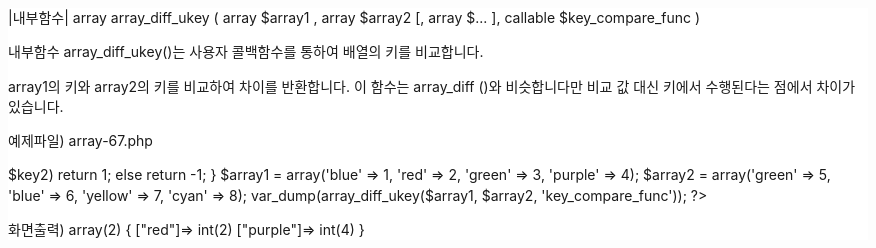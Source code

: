 |내부함수|
array array_diff_ukey ( array $array1 , array $array2 [, array $... ], callable $key_compare_func )

내부함수 array_diff_ukey()는 사용자 콜백함수를 통하여 배열의 키를 비교합니다.

array1의 키와 array2의 키를 비교하여 차이를 반환합니다. 이 함수는 array_diff ()와 비슷합니다만 비교 값 대신 키에서 수행된다는 점에서 차이가 있습니다.

예제파일) array-67.php
<?php
function key_compare_func($key1, $key2)
{
    if ($key1 == $key2)
        return 0;
    else if ($key1 > $key2)
        return 1;
    else
        return -1;
}

$array1 = array('blue'  => 1, 'red'  => 2, 'green'  => 3, 'purple' => 4);
$array2 = array('green' => 5, 'blue' => 6, 'yellow' => 7, 'cyan'   => 8);

var_dump(array_diff_ukey($array1, $array2, 'key_compare_func'));
?>

화면출력)
array(2) { ["red"]=> int(2) ["purple"]=> int(4) } 

